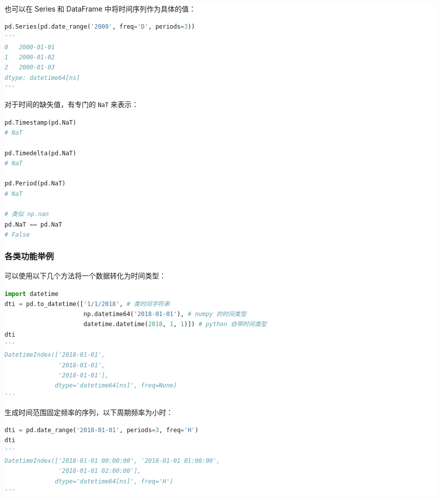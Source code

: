也可以在 Series 和 DataFrame 中将时间序列作为具体的值：

```python
pd.Series(pd.date_range('2000', freq='D', periods=3))
'''
0   2000-01-01
1   2000-01-02
2   2000-01-03
dtype: datetime64[ns]
'''
```

对于时间的缺失值，有专门的 `NaT` 来表示：

```python
pd.Timestamp(pd.NaT)
# NaT

pd.Timedelta(pd.NaT)
# NaT

pd.Period(pd.NaT)
# NaT

# 类似 np.nan
pd.NaT == pd.NaT
# False
```

### 各类功能举例

可以使用以下几个方法将一个数据转化为时间类型：

```python
import datetime
dti = pd.to_datetime(['1/1/2018', # 类时间字符串
                      np.datetime64('2018-01-01'), # numpy 的时间类型
                      datetime.datetime(2018, 1, 1)]) # python 自带时间类型
dti
'''
DatetimeIndex(['2018-01-01', 
               '2018-01-01', 
               '2018-01-01'], 
              dtype='datetime64[ns]', freq=None)
'''
```

生成时间范围固定频率的序列，以下周期频率为小时：

```python
dti = pd.date_range('2018-01-01', periods=3, freq='H')
dti
'''
DatetimeIndex(['2018-01-01 00:00:00', '2018-01-01 01:00:00',
               '2018-01-01 02:00:00'],
              dtype='datetime64[ns]', freq='H')
'''
```
